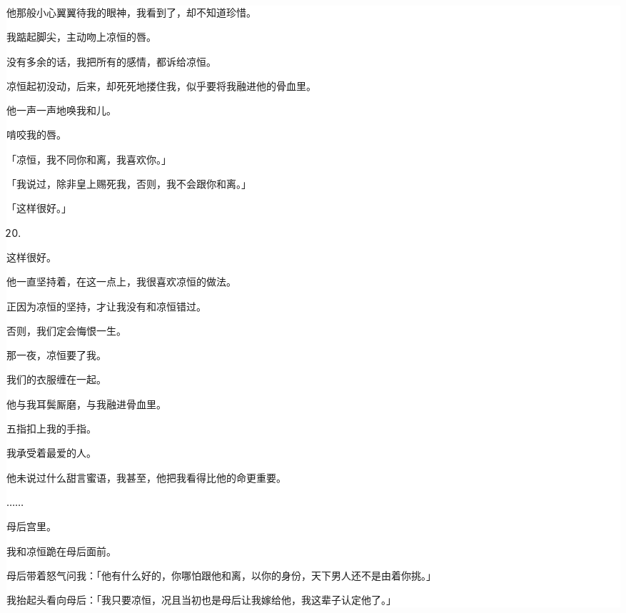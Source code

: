 他那般小心翼翼待我的眼神，我看到了，却不知道珍惜。


我踮起脚尖，主动吻上凉恒的唇。


没有多余的话，我把所有的感情，都诉给凉恒。


凉恒起初没动，后来，却死死地搂住我，似乎要将我融进他的骨血里。


他一声一声地唤我和儿。


啃咬我的唇。


「凉恒，我不同你和离，我喜欢你。」


「我说过，除非皇上赐死我，否则，我不会跟你和离。」


「这样很好。」


20.


这样很好。


他一直坚持着，在这一点上，我很喜欢凉恒的做法。


正因为凉恒的坚持，才让我没有和凉恒错过。


否则，我们定会悔恨一生。


那一夜，凉恒要了我。


我们的衣服缠在一起。


他与我耳鬓厮磨，与我融进骨血里。


五指扣上我的手指。


我承受着最爱的人。


他未说过什么甜言蜜语，我甚至，他把我看得比他的命更重要。


……


母后宫里。


我和凉恒跪在母后面前。


母后带着怒气问我：「他有什么好的，你哪怕跟他和离，以你的身份，天下男人还不是由着你挑。」


我抬起头看向母后：「我只要凉恒，况且当初也是母后让我嫁给他，我这辈子认定他了。」
